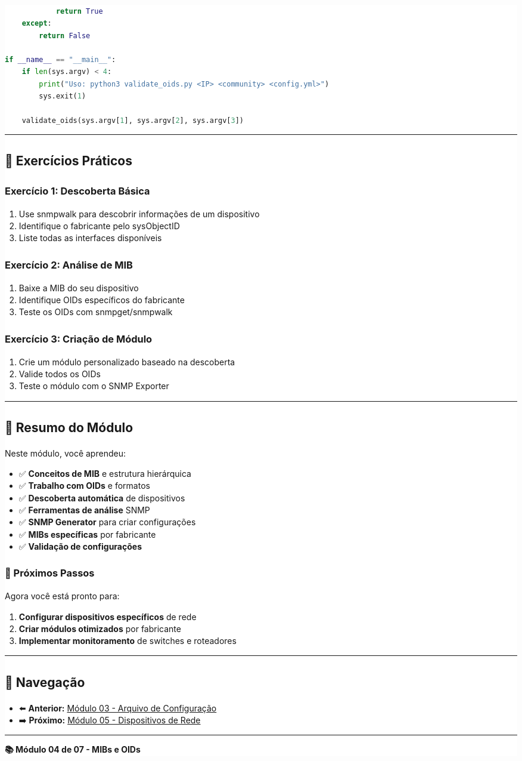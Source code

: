 ```python
            return True
    except:
        return False

if __name__ == "__main__":
    if len(sys.argv) < 4:
        print("Uso: python3 validate_oids.py <IP> <community> <config.yml>")
        sys.exit(1)
    
    validate_oids(sys.argv[1], sys.argv[2], sys.argv[3])
```

---

## 📝 Exercícios Práticos

### Exercício 1: Descoberta Básica
1. Use snmpwalk para descobrir informações de um dispositivo
2. Identifique o fabricante pelo sysObjectID
3. Liste todas as interfaces disponíveis

### Exercício 2: Análise de MIB
1. Baixe a MIB do seu dispositivo
2. Identifique OIDs específicos do fabricante
3. Teste os OIDs com snmpget/snmpwalk

### Exercício 3: Criação de Módulo
1. Crie um módulo personalizado baseado na descoberta
2. Valide todos os OIDs
3. Teste o módulo com o SNMP Exporter

---

## 📝 Resumo do Módulo

Neste módulo, você aprendeu:

- ✅ **Conceitos de MIB** e estrutura hierárquica
- ✅ **Trabalho com OIDs** e formatos
- ✅ **Descoberta automática** de dispositivos
- ✅ **Ferramentas de análise** SNMP
- ✅ **SNMP Generator** para criar configurações
- ✅ **MIBs específicas** por fabricante
- ✅ **Validação de configurações**

### 🎯 Próximos Passos

Agora você está pronto para:

1. **Configurar dispositivos específicos** de rede
2. **Criar módulos otimizados** por fabricante
3. **Implementar monitoramento** de switches e roteadores

---

## 🔗 Navegação

- ⬅️ **Anterior:** [Módulo 03 - Arquivo de Configuração](03-arquivo-config.md)
- ➡️ **Próximo:** [Módulo 05 - Dispositivos de Rede](05-dispositivos-rede.md)

---

**📚 Módulo 04 de 07 - MIBs e OIDs**